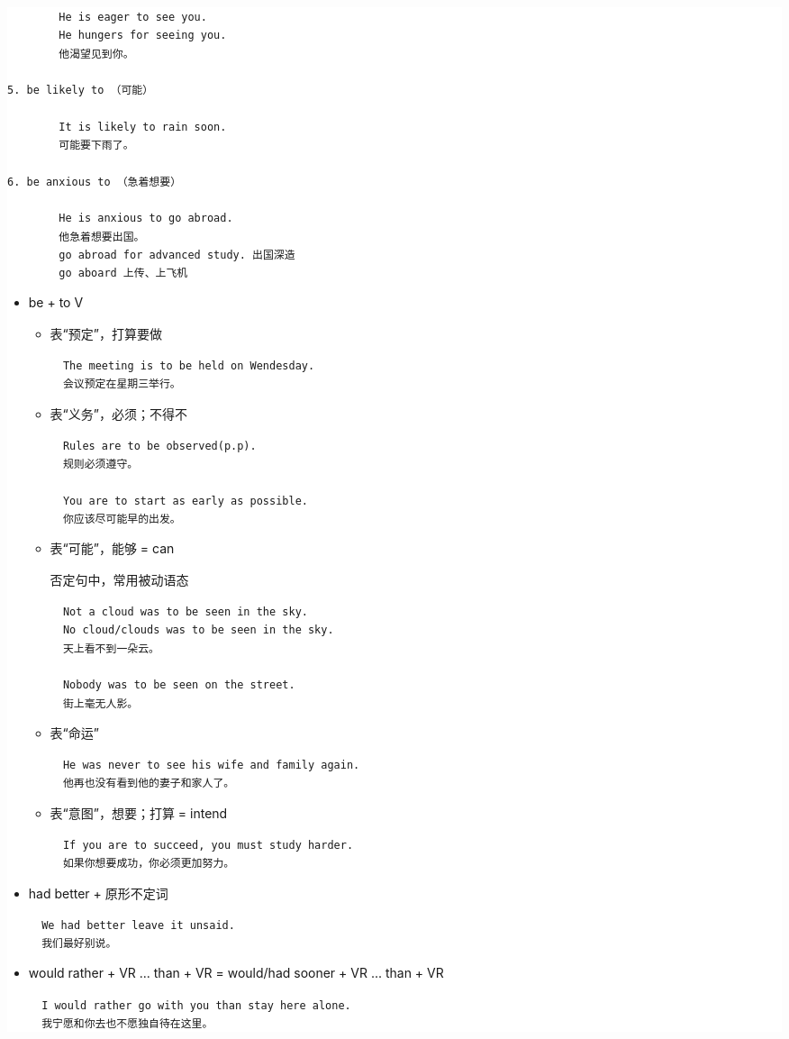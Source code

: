 			He is eager to see you.
			He hungers for seeing you.
			他渴望见到你。

	5. be likely to （可能）

			It is likely to rain soon.
			可能要下雨了。

	6. be anxious to （急着想要）

			He is anxious to go abroad.
			他急着想要出国。
			go abroad for advanced study. 出国深造
			go aboard 上传、上飞机

- be + to V

	- 表“预定”，打算要做

			The meeting is to be held on Wendesday.
			会议预定在星期三举行。

	- 表“义务”，必须；不得不

			Rules are to be observed(p.p).
			规则必须遵守。

			You are to start as early as possible.
			你应该尽可能早的出发。

	- 表“可能”，能够 = can

		否定句中，常用被动语态

			Not a cloud was to be seen in the sky.
			No cloud/clouds was to be seen in the sky.
			天上看不到一朵云。

			Nobody was to be seen on the street.
			街上毫无人影。

	- 表“命运”

			He was never to see his wife and family again.
			他再也没有看到他的妻子和家人了。

	- 表“意图”，想要；打算 = intend

			If you are to succeed, you must study harder.
			如果你想要成功，你必须更加努力。


- had better + 原形不定词

		We had better leave it unsaid.
		我们最好别说。

- would rather + VR ... than + VR = would/had sooner + VR ... than + VR

		I would rather go with you than stay here alone.
		我宁愿和你去也不愿独自待在这里。
